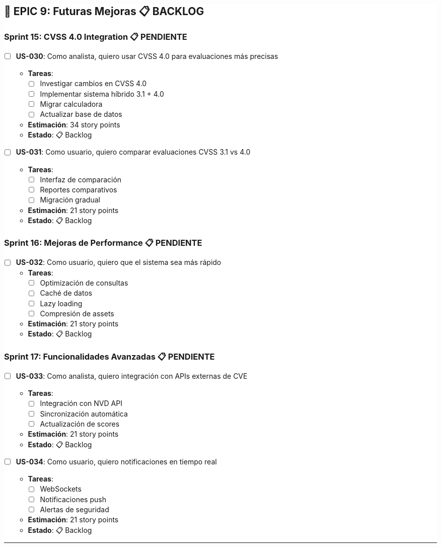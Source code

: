 
## 🔮 **EPIC 9: Futuras Mejoras** 📋 **BACKLOG**

### **Sprint 15: CVSS 4.0 Integration** 📋 **PENDIENTE**
- [ ] **US-030**: Como analista, quiero usar CVSS 4.0 para evaluaciones más precisas
  - **Tareas**:
    - [ ] Investigar cambios en CVSS 4.0
    - [ ] Implementar sistema híbrido 3.1 + 4.0
    - [ ] Migrar calculadora
    - [ ] Actualizar base de datos
  - **Estimación**: 34 story points
  - **Estado**: 📋 Backlog

- [ ] **US-031**: Como usuario, quiero comparar evaluaciones CVSS 3.1 vs 4.0
  - **Tareas**:
    - [ ] Interfaz de comparación
    - [ ] Reportes comparativos
    - [ ] Migración gradual
  - **Estimación**: 21 story points
  - **Estado**: 📋 Backlog

### **Sprint 16: Mejoras de Performance** 📋 **PENDIENTE**
- [ ] **US-032**: Como usuario, quiero que el sistema sea más rápido
  - **Tareas**:
    - [ ] Optimización de consultas
    - [ ] Caché de datos
    - [ ] Lazy loading
    - [ ] Compresión de assets
  - **Estimación**: 21 story points
  - **Estado**: 📋 Backlog

### **Sprint 17: Funcionalidades Avanzadas** 📋 **PENDIENTE**
- [ ] **US-033**: Como analista, quiero integración con APIs externas de CVE
  - **Tareas**:
    - [ ] Integración con NVD API
    - [ ] Sincronización automática
    - [ ] Actualización de scores
  - **Estimación**: 21 story points
  - **Estado**: 📋 Backlog

- [ ] **US-034**: Como usuario, quiero notificaciones en tiempo real
  - **Tareas**:
    - [ ] WebSockets
    - [ ] Notificaciones push
    - [ ] Alertas de seguridad
  - **Estimación**: 21 story points
  - **Estado**: 📋 Backlog

---

